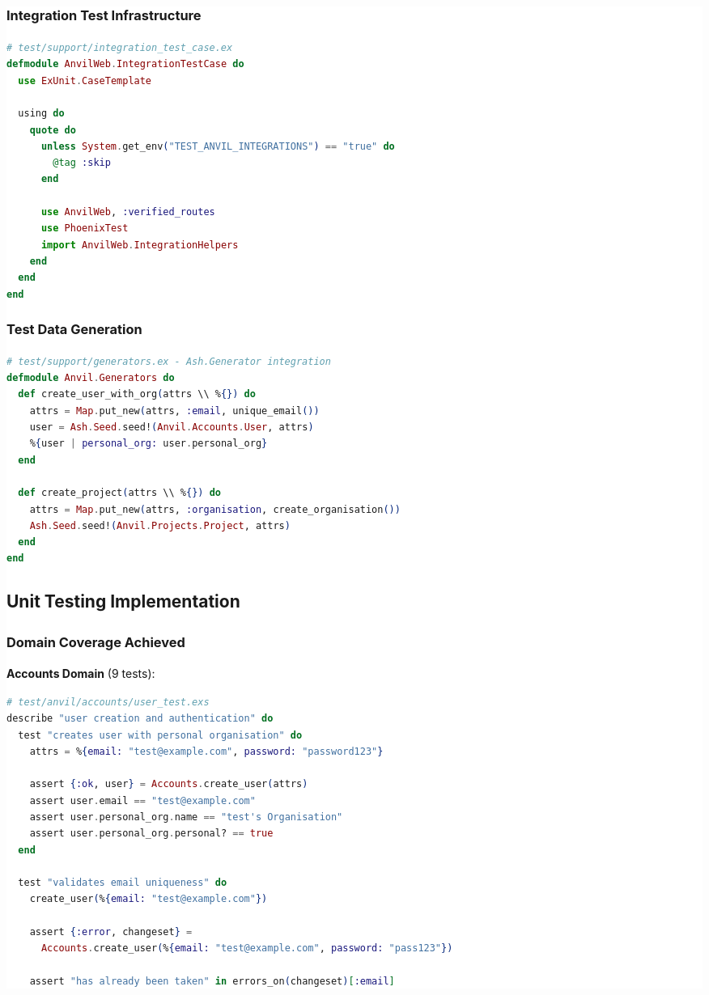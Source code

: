 ### Integration Test Infrastructure

```elixir
# test/support/integration_test_case.ex
defmodule AnvilWeb.IntegrationTestCase do
  use ExUnit.CaseTemplate
  
  using do
    quote do
      unless System.get_env("TEST_ANVIL_INTEGRATIONS") == "true" do
        @tag :skip
      end
      
      use AnvilWeb, :verified_routes
      use PhoenixTest
      import AnvilWeb.IntegrationHelpers
    end
  end
end
```

### Test Data Generation

```elixir
# test/support/generators.ex - Ash.Generator integration
defmodule Anvil.Generators do
  def create_user_with_org(attrs \\ %{}) do
    attrs = Map.put_new(attrs, :email, unique_email())
    user = Ash.Seed.seed!(Anvil.Accounts.User, attrs)
    %{user | personal_org: user.personal_org}
  end
  
  def create_project(attrs \\ %{}) do
    attrs = Map.put_new(attrs, :organisation, create_organisation())
    Ash.Seed.seed!(Anvil.Projects.Project, attrs)
  end
end
```

## Unit Testing Implementation

### Domain Coverage Achieved

**Accounts Domain** (9 tests):

```elixir
# test/anvil/accounts/user_test.exs
describe "user creation and authentication" do
  test "creates user with personal organisation" do
    attrs = %{email: "test@example.com", password: "password123"}
    
    assert {:ok, user} = Accounts.create_user(attrs)
    assert user.email == "test@example.com"
    assert user.personal_org.name == "test's Organisation"
    assert user.personal_org.personal? == true
  end
  
  test "validates email uniqueness" do
    create_user(%{email: "test@example.com"})
    
    assert {:error, changeset} = 
      Accounts.create_user(%{email: "test@example.com", password: "pass123"})
    
    assert "has already been taken" in errors_on(changeset)[:email]
```